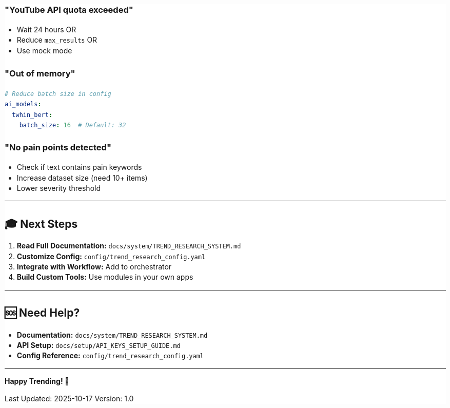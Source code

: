 ### **"YouTube API quota exceeded"**
- Wait 24 hours OR
- Reduce `max_results` OR
- Use mock mode

### **"Out of memory"**
```yaml
# Reduce batch size in config
ai_models:
  twhin_bert:
    batch_size: 16  # Default: 32
```

### **"No pain points detected"**
- Check if text contains pain keywords
- Increase dataset size (need 10+ items)
- Lower severity threshold

---

## 🎓 Next Steps

1. **Read Full Documentation:** `docs/system/TREND_RESEARCH_SYSTEM.md`
2. **Customize Config:** `config/trend_research_config.yaml`
3. **Integrate with Workflow:** Add to orchestrator
4. **Build Custom Tools:** Use modules in your own apps

---

## 🆘 Need Help?

- **Documentation:** `docs/system/TREND_RESEARCH_SYSTEM.md`
- **API Setup:** `docs/setup/API_KEYS_SETUP_GUIDE.md`
- **Config Reference:** `config/trend_research_config.yaml`

---

**Happy Trending! 🚀**

Last Updated: 2025-10-17
Version: 1.0
